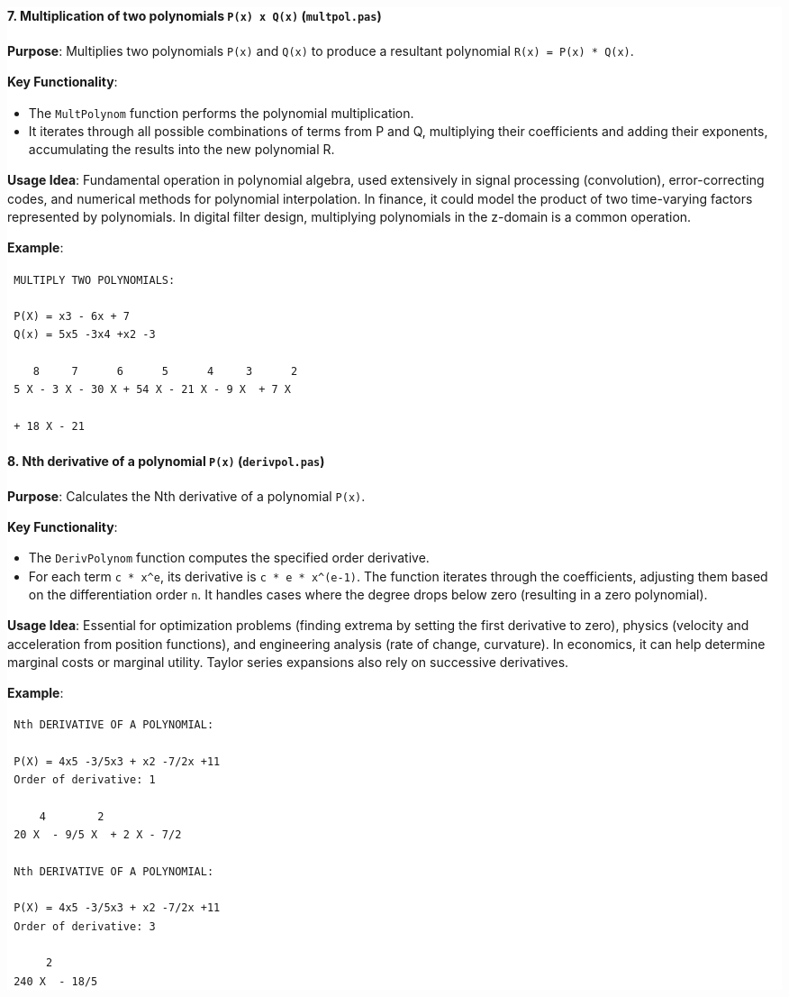 #### 7. Multiplication of two polynomials `P(x) x Q(x)` (`multpol.pas`)

**Purpose**: Multiplies two polynomials `P(x)` and `Q(x)` to produce a resultant polynomial `R(x) = P(x) * Q(x)`.

**Key Functionality**:
*   The `MultPolynom` function performs the polynomial multiplication.
*   It iterates through all possible combinations of terms from P and Q, multiplying their coefficients and adding their exponents, accumulating the results into the new polynomial R.

**Usage Idea**: Fundamental operation in polynomial algebra, used extensively in signal processing (convolution), error-correcting codes, and numerical methods for polynomial interpolation. In finance, it could model the product of two time-varying factors represented by polynomials. In digital filter design, multiplying polynomials in the z-domain is a common operation.

**Example**:
```
 MULTIPLY TWO POLYNOMIALS:
                                                   
 P(X) = x3 - 6x + 7
 Q(x) = 5x5 -3x4 +x2 -3
                                                   
    8     7      6      5      4     3      2
 5 X - 3 X - 30 X + 54 X - 21 X - 9 X  + 7 X
                                                   
 + 18 X - 21
```

#### 8. Nth derivative of a polynomial `P(x)` (`derivpol.pas`)

**Purpose**: Calculates the Nth derivative of a polynomial `P(x)`.

**Key Functionality**:
*   The `DerivPolynom` function computes the specified order derivative.
*   For each term `c * x^e`, its derivative is `c * e * x^(e-1)`. The function iterates through the coefficients, adjusting them based on the differentiation order `n`. It handles cases where the degree drops below zero (resulting in a zero polynomial).

**Usage Idea**: Essential for optimization problems (finding extrema by setting the first derivative to zero), physics (velocity and acceleration from position functions), and engineering analysis (rate of change, curvature). In economics, it can help determine marginal costs or marginal utility. Taylor series expansions also rely on successive derivatives.

**Example**:
```
 Nth DERIVATIVE OF A POLYNOMIAL:
                                                   
 P(X) = 4x5 -3/5x3 + x2 -7/2x +11
 Order of derivative: 1
                                                   
     4        2
 20 X  - 9/5 X  + 2 X - 7/2
                                                   
 Nth DERIVATIVE OF A POLYNOMIAL:
                                                   
 P(X) = 4x5 -3/5x3 + x2 -7/2x +11
 Order of derivative: 3
                                                   
      2
 240 X  - 18/5
```
